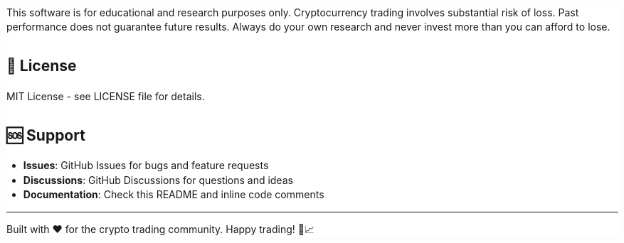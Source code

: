 This software is for educational and research purposes only. Cryptocurrency trading involves substantial risk of loss. Past performance does not guarantee future results. Always do your own research and never invest more than you can afford to lose.

## 📄 License

MIT License - see LICENSE file for details.

## 🆘 Support

- **Issues**: GitHub Issues for bugs and feature requests
- **Discussions**: GitHub Discussions for questions and ideas
- **Documentation**: Check this README and inline code comments

---

Built with ❤️ for the crypto trading community. Happy trading! 🚀📈